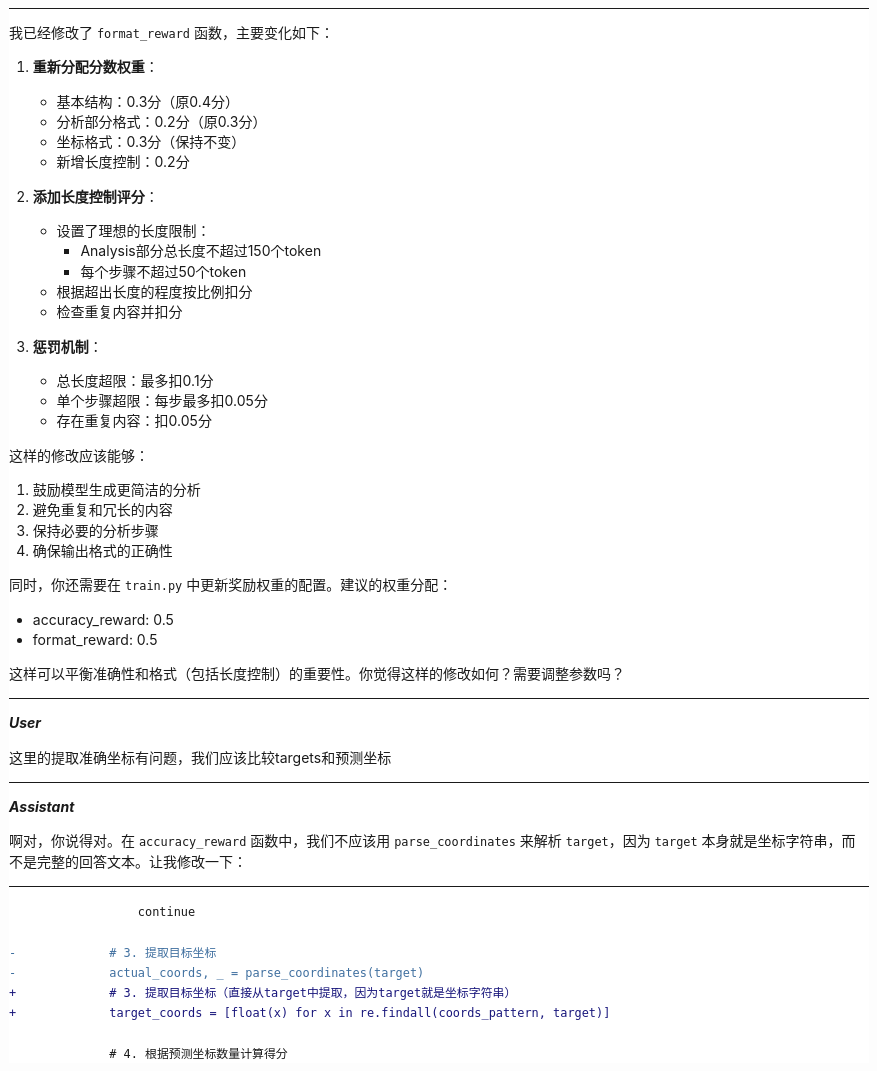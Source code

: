 ```diff
```

---

我已经修改了 `format_reward` 函数，主要变化如下：

1. **重新分配分数权重**：
   - 基本结构：0.3分（原0.4分）
   - 分析部分格式：0.2分（原0.3分）
   - 坐标格式：0.3分（保持不变）
   - 新增长度控制：0.2分

2. **添加长度控制评分**：
   - 设置了理想的长度限制：
     - Analysis部分总长度不超过150个token
     - 每个步骤不超过50个token
   - 根据超出长度的程度按比例扣分
   - 检查重复内容并扣分

3. **惩罚机制**：
   - 总长度超限：最多扣0.1分
   - 单个步骤超限：每步最多扣0.05分
   - 存在重复内容：扣0.05分

这样的修改应该能够：
1. 鼓励模型生成更简洁的分析
2. 避免重复和冗长的内容
3. 保持必要的分析步骤
4. 确保输出格式的正确性

同时，你还需要在 `train.py` 中更新奖励权重的配置。建议的权重分配：
- accuracy_reward: 0.5
- format_reward: 0.5

这样可以平衡准确性和格式（包括长度控制）的重要性。你觉得这样的修改如何？需要调整参数吗？

---

_**User**_

这里的提取准确坐标有问题，我们应该比较targets和预测坐标

---

_**Assistant**_

啊对，你说得对。在 `accuracy_reward` 函数中，我们不应该用 `parse_coordinates` 来解析 `target`，因为 `target` 本身就是坐标字符串，而不是完整的回答文本。让我修改一下：

---

```diff
                  continue
              
-             # 3. 提取目标坐标
-             actual_coords, _ = parse_coordinates(target)
+             # 3. 提取目标坐标（直接从target中提取，因为target就是坐标字符串）
+             target_coords = [float(x) for x in re.findall(coords_pattern, target)]
              
              # 4. 根据预测坐标数量计算得分
```
